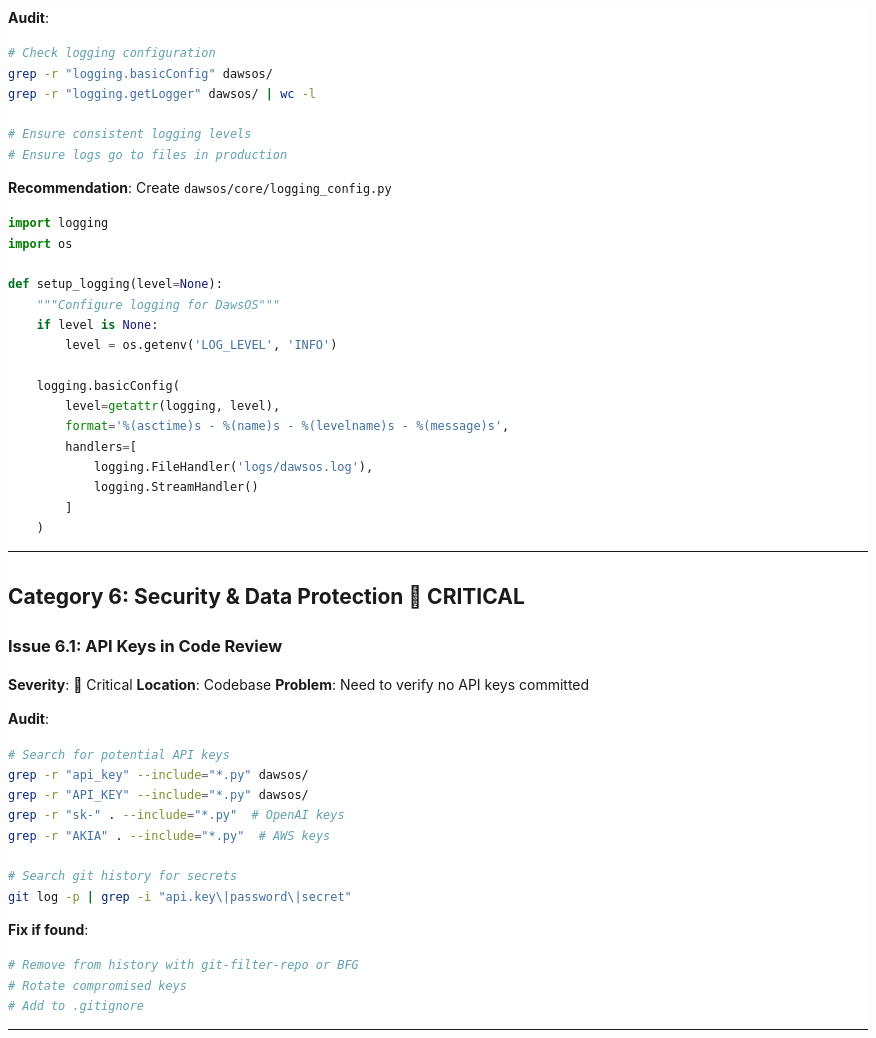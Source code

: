 **Audit**:
```bash
# Check logging configuration
grep -r "logging.basicConfig" dawsos/
grep -r "logging.getLogger" dawsos/ | wc -l

# Ensure consistent logging levels
# Ensure logs go to files in production
```

**Recommendation**: Create `dawsos/core/logging_config.py`
```python
import logging
import os

def setup_logging(level=None):
    """Configure logging for DawsOS"""
    if level is None:
        level = os.getenv('LOG_LEVEL', 'INFO')

    logging.basicConfig(
        level=getattr(logging, level),
        format='%(asctime)s - %(name)s - %(levelname)s - %(message)s',
        handlers=[
            logging.FileHandler('logs/dawsos.log'),
            logging.StreamHandler()
        ]
    )
```

---

## Category 6: Security & Data Protection 🔴 CRITICAL

### Issue 6.1: API Keys in Code Review
**Severity**: 🔴 Critical
**Location**: Codebase
**Problem**: Need to verify no API keys committed

**Audit**:
```bash
# Search for potential API keys
grep -r "api_key" --include="*.py" dawsos/
grep -r "API_KEY" --include="*.py" dawsos/
grep -r "sk-" . --include="*.py"  # OpenAI keys
grep -r "AKIA" . --include="*.py"  # AWS keys

# Search git history for secrets
git log -p | grep -i "api.key\|password\|secret"
```

**Fix if found**:
```bash
# Remove from history with git-filter-repo or BFG
# Rotate compromised keys
# Add to .gitignore
```

---